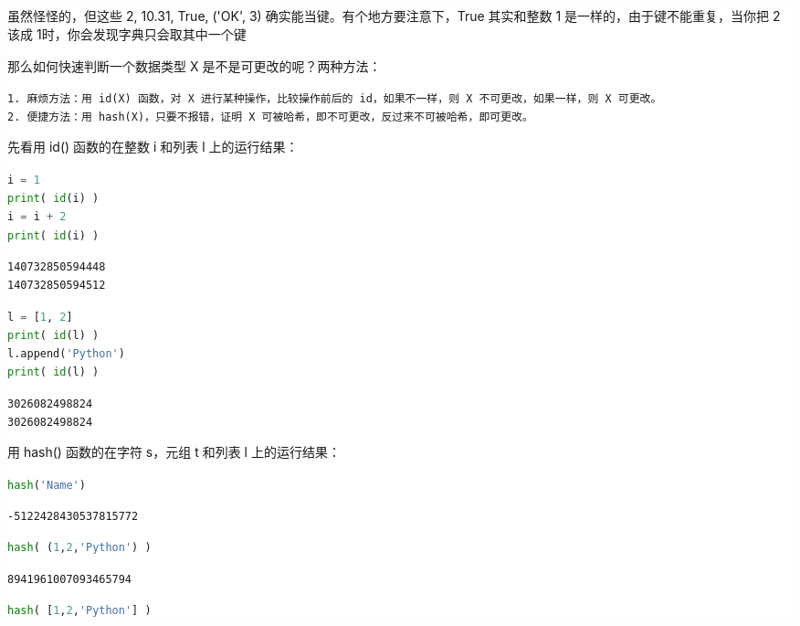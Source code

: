 


虽然怪怪的，但这些 2, 10.31, True, ('OK', 3) 确实能当键。有个地方要注意下，True 其实和整数 1 是一样的，由于键不能重复，当你把 2 该成 1时，你会发现字典只会取其中一个键

那么如何快速判断一个数据类型 X 是不是可更改的呢？两种方法：

	1. 麻烦方法：用 id(X) 函数，对 X 进行某种操作，比较操作前后的 id，如果不一样，则 X 不可更改，如果一样，则 X 可更改。
	2. 便捷方法：用 hash(X)，只要不报错，证明 X 可被哈希，即不可更改，反过来不可被哈希，即可更改。

先看用 id() 函数的在整数 i 和列表 l 上的运行结果：


```python
i = 1
print( id(i) )
i = i + 2
print( id(i) )
```

    140732850594448
    140732850594512
    


```python
l = [1, 2]
print( id(l) )
l.append('Python')
print( id(l) )
```

    3026082498824
    3026082498824
    

用 hash() 函数的在字符 s，元组 t 和列表 l 上的运行结果：


```python
hash('Name')
```




    -5122428430537815772




```python
hash( (1,2,'Python') )
```




    8941961007093465794




```python
hash( [1,2,'Python'] )
```
